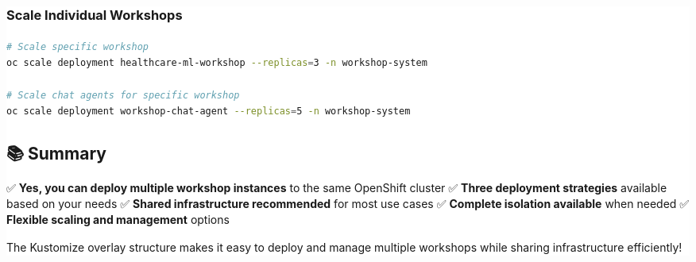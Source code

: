 ### **Scale Individual Workshops**
```bash
# Scale specific workshop
oc scale deployment healthcare-ml-workshop --replicas=3 -n workshop-system

# Scale chat agents for specific workshop
oc scale deployment workshop-chat-agent --replicas=5 -n workshop-system
```

## 📚 **Summary**

✅ **Yes, you can deploy multiple workshop instances** to the same OpenShift cluster
✅ **Three deployment strategies** available based on your needs
✅ **Shared infrastructure recommended** for most use cases
✅ **Complete isolation available** when needed
✅ **Flexible scaling and management** options

The Kustomize overlay structure makes it easy to deploy and manage multiple workshops while sharing infrastructure efficiently!
